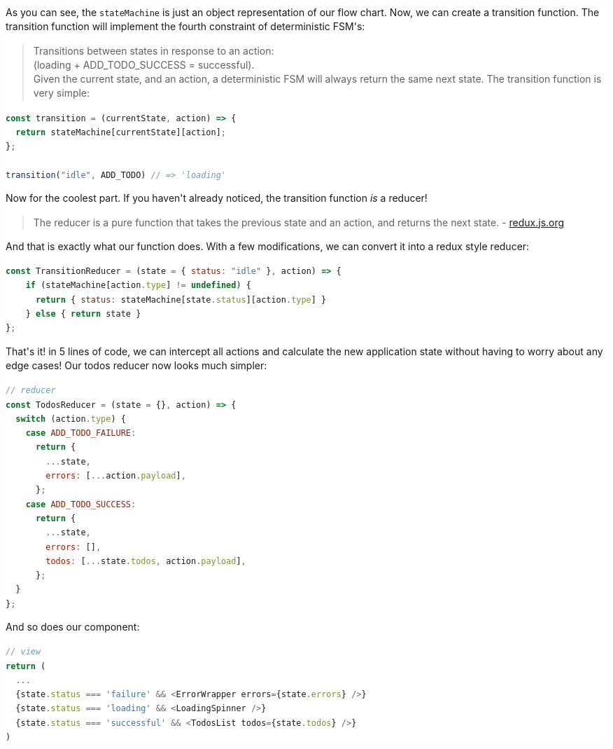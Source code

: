 As you can see, the `stateMachine` is just an object representation of our flow chart. Now, we can create a transition function. The transition function will implement the fourth constraint of deterministic FSM's:

> Transitions between states in response to an action: <br/>(loading + ADD_TODO_SUCCESS = successful). <br/>Given the current state, and an action, a deterministic FSM will always return the same next state. The transition function is very simple:

```javascript
const transition = (currentState, action) => {
  return stateMachine[currentState][action];
};

transition("idle", ADD_TODO) // => 'loading'
```

Now for the coolest part. If you haven't already noticed, the transition function *is* a reducer!

> The reducer is a pure function that takes the previous state and an action, and returns the next state. - [redux.js.org](https://redux.js.org/basics/reducers)

And that is exactly what our function does. With a few modifications, we can convert it into a redux style reducer:

```javascript
const TransitionReducer = (state = { status: "idle" }, action) => {
    if (stateMachine[action.type] != undefined) {
      return { status: stateMachine[state.status][action.type] }
    } else { return state }
};
```

That's it! in 5 lines of code, we can intercept all actions and calculate the new application state without having to worry about any edge cases! Our todos reducer now looks much simpler:

```javascript
// reducer
const TodosReducer = (state = {}, action) => {
  switch (action.type) {
    case ADD_TODO_FAILURE:
      return {
        ...state,
        errors: [...action.payload],
      };
    case ADD_TODO_SUCCESS:
      return {
        ...state,
        errors: [],
        todos: [...state.todos, action.payload],
      };
  }
};
```

And so does our component:

```javascript
// view
return (
  ...
  {state.status === 'failure' && <ErrorWrapper errors={state.errors} />}
  {state.status === 'loading' && <LoadingSpinner />}
  {state.status === 'successful' && <TodosList todos={state.todos} />}
)
```

